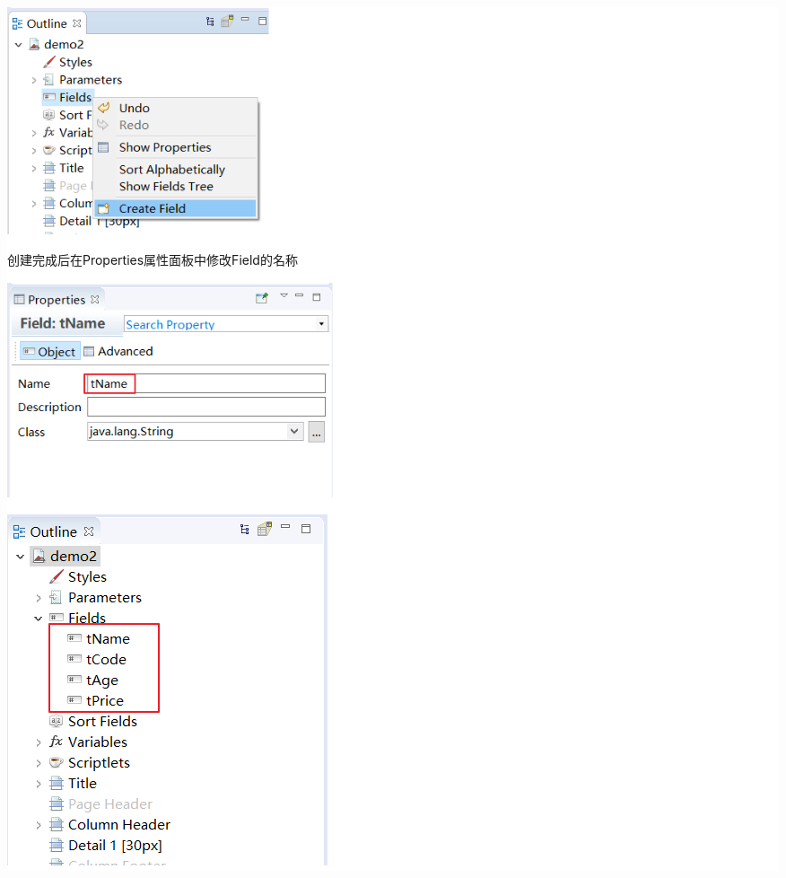 ![59](.\images\pdf\59.png)

创建完成后在Properties属性面板中修改Field的名称

![60](.\images\pdf\60.png)

![63](.\images\pdf\63.png)
